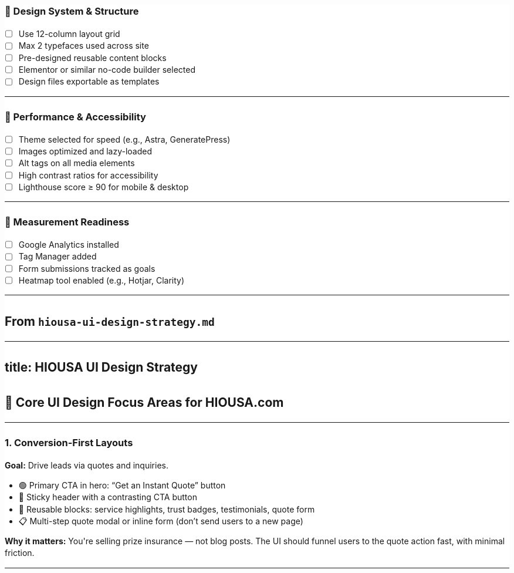 
### 🧱 Design System & Structure

- [ ] Use 12-column layout grid
- [ ] Max 2 typefaces used across site
- [ ] Pre-designed reusable content blocks
- [ ] Elementor or similar no-code builder selected
- [ ] Design files exportable as templates

---

### 🚀 Performance & Accessibility

- [ ] Theme selected for speed (e.g., Astra, GeneratePress)
- [ ] Images optimized and lazy-loaded
- [ ] Alt tags on all media elements
- [ ] High contrast ratios for accessibility
- [ ] Lighthouse score ≥ 90 for mobile & desktop

---

### 🧪 Measurement Readiness

- [ ] Google Analytics installed
- [ ] Tag Manager added
- [ ] Form submissions tracked as goals
- [ ] Heatmap tool enabled (e.g., Hotjar, Clarity)

---

## From `hiousa-ui-design-strategy.md`

---
title: HIOUSA UI Design Strategy
---

## 🎯 Core UI Design Focus Areas for HIOUSA.com

---

### 1. Conversion-First Layouts
**Goal:** Drive leads via quotes and inquiries.

- 🟢 Primary CTA in hero: “Get an Instant Quote” button
- 🎯 Sticky header with a contrasting CTA button
- 🧩 Reusable blocks: service highlights, trust badges, testimonials, quote form
- 📋 Multi-step quote modal or inline form (don’t send users to a new page)

**Why it matters:** You're selling prize insurance — not blog posts. The UI should funnel users to the quote action fast, with minimal friction.

---

